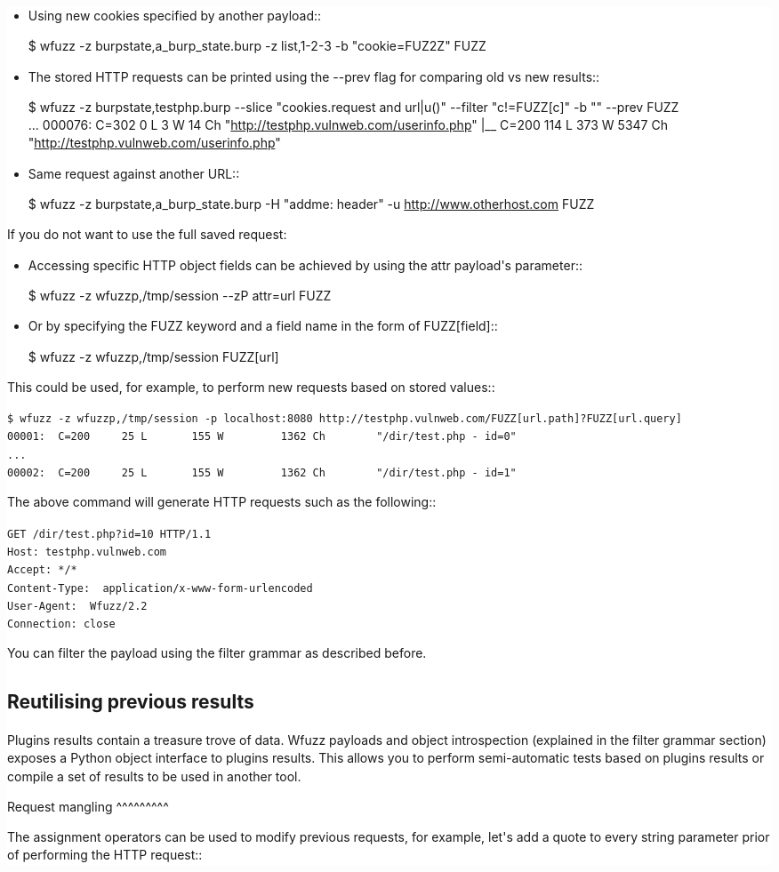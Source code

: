 * Using new cookies specified by another payload::

    $ wfuzz -z burpstate,a_burp_state.burp -z list,1-2-3 -b "cookie=FUZ2Z" FUZZ

* The stored HTTP requests can be printed using the --prev flag for comparing old vs new results::

    $ wfuzz -z burpstate,testphp.burp --slice "cookies.request and url|u()" --filter "c!=FUZZ[c]" -b "" --prev FUZZ  
    ...
    000076:  C=302      0 L        3 W           14 Ch        "http://testphp.vulnweb.com/userinfo.php"
      |__    C=200    114 L      373 W         5347 Ch        "http://testphp.vulnweb.com/userinfo.php"


* Same request against another URL::

    $ wfuzz -z burpstate,a_burp_state.burp -H "addme: header" -u http://www.otherhost.com FUZZ

If you do not want to use the full saved request:

* Accessing specific HTTP object fields can be achieved by using the attr payload's parameter::

    $ wfuzz -z wfuzzp,/tmp/session --zP attr=url FUZZ

* Or by specifying the FUZZ keyword and a field name in the form of FUZZ[field]::

    $ wfuzz -z wfuzzp,/tmp/session FUZZ[url]

This could be used, for example, to perform new requests based on stored values::

    $ wfuzz -z wfuzzp,/tmp/session -p localhost:8080 http://testphp.vulnweb.com/FUZZ[url.path]?FUZZ[url.query]
    00001:  C=200     25 L       155 W         1362 Ch        "/dir/test.php - id=0"
    ...
    00002:  C=200     25 L       155 W         1362 Ch        "/dir/test.php - id=1"

The above command will generate HTTP requests such as the following::

    GET /dir/test.php?id=10 HTTP/1.1
    Host: testphp.vulnweb.com
    Accept: */*
    Content-Type:  application/x-www-form-urlencoded
    User-Agent:  Wfuzz/2.2
    Connection: close

You can filter the payload using the filter grammar as described before.

Reutilising previous results
--------------------------------------

Plugins results contain a treasure trove of data. Wfuzz payloads and object introspection (explained in the filter grammar section) exposes a Python object interface to plugins results.
This allows you to perform semi-automatic tests based on plugins results or compile a set of results to be used in another tool.

Request mangling
^^^^^^^^^

The assignment operators can be used to modify previous requests, for example, let's add a quote to every string parameter prior of performing the HTTP request::
